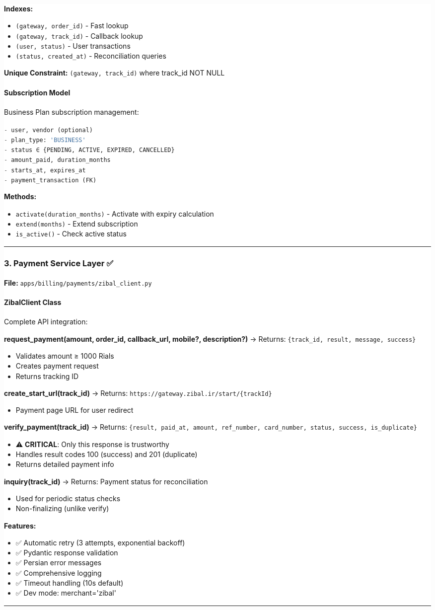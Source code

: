 **Indexes:**
- `(gateway, order_id)` - Fast lookup
- `(gateway, track_id)` - Callback lookup
- `(user, status)` - User transactions
- `(status, created_at)` - Reconciliation queries

**Unique Constraint:** `(gateway, track_id)` where track_id NOT NULL

#### Subscription Model
Business Plan subscription management:
```python
- user, vendor (optional)
- plan_type: 'BUSINESS'
- status ∈ {PENDING, ACTIVE, EXPIRED, CANCELLED}
- amount_paid, duration_months
- starts_at, expires_at
- payment_transaction (FK)
```

**Methods:**
- `activate(duration_months)` - Activate with expiry calculation
- `extend(months)` - Extend subscription
- `is_active()` - Check active status

---

### 3. Payment Service Layer ✅

**File:** `apps/billing/payments/zibal_client.py`

#### ZibalClient Class
Complete API integration:

**request_payment(amount, order_id, callback_url, mobile?, description?)**
→ Returns: `{track_id, result, message, success}`
- Validates amount ≥ 1000 Rials
- Creates payment request
- Returns tracking ID

**create_start_url(track_id)**
→ Returns: `https://gateway.zibal.ir/start/{trackId}`
- Payment page URL for user redirect

**verify_payment(track_id)**
→ Returns: `{result, paid_at, amount, ref_number, card_number, status, success, is_duplicate}`
- ⚠️ **CRITICAL**: Only this response is trustworthy
- Handles result codes 100 (success) and 201 (duplicate)
- Returns detailed payment info

**inquiry(track_id)**
→ Returns: Payment status for reconciliation
- Used for periodic status checks
- Non-finalizing (unlike verify)

**Features:**
- ✅ Automatic retry (3 attempts, exponential backoff)
- ✅ Pydantic response validation
- ✅ Persian error messages
- ✅ Comprehensive logging
- ✅ Timeout handling (10s default)
- ✅ Dev mode: merchant='zibal'

---